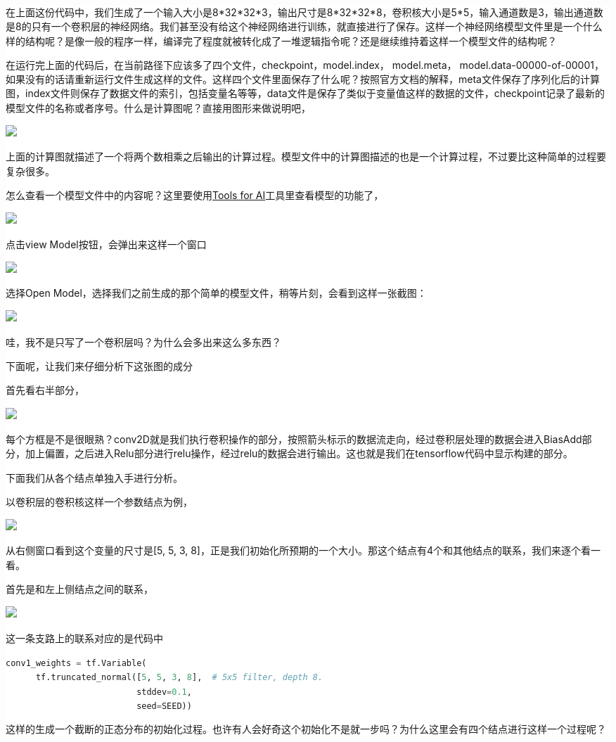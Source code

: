 在上面这份代码中，我们生成了一个输入大小是8\*32\*32\*3，输出尺寸是8\*32\*32\*8，卷积核大小是5\*5，输入通道数是3，输出通道数是8的只有一个卷积层的神经网络。我们甚至没有给这个神经网络进行训练，就直接进行了保存。这样一个神经网络模型文件里是一个什么样的结构呢？是像一般的程序一样，编译完了程度就被转化成了一堆逻辑指令呢？还是继续维持着这样一个模型文件的结构呢？

在运行完上面的代码后，在当前路径下应该多了四个文件，checkpoint，model.index， model.meta， model.data-00000-of-00001，如果没有的话请重新运行文件生成这样的文件。这样四个文件里面保存了什么呢？按照官方文档的解释，meta文件保存了序列化后的计算图，index文件则保存了数据文件的索引，包括变量名等等，data文件是保存了类似于变量值这样的数据的文件，checkpoint记录了最新的模型文件的名称或者序号。什么是计算图呢？直接用图形来做说明吧，

<img src="../Images/13/graph.png" width="500" />

上面的计算图就描述了一个将两个数相乘之后输出的计算过程。模型文件中的计算图描述的也是一个计算过程，不过要比这种简单的过程要复杂很多。

怎么查看一个模型文件中的内容呢？这里要使用[Tools for AI](https://visualstudio.microsoft.com/zh-hans/downloads/ai-tools-vs/?rr=https%3A%2F%2Fwww.msra.cn%2Fzh-cn%2Fnews%2Ffeatures%2Ftools-for-ai)工具里查看模型的功能了，

<img src="../Images/13/AItools.PNG" width="500" ch="500" />

点击view Model按钮，会弹出来这样一个窗口

<img src="../Images/13/netron.PNG" width="500" ch="500" />

选择Open Model，选择我们之前生成的那个简单的模型文件，稍等片刻，会看到这样一张截图：

<img src="../Images/13/model.PNG" width="500" ch="500" />

哇，我不是只写了一个卷积层吗？为什么会多出来这么多东西？

下面呢，让我们来仔细分析下这张图的成分

首先看右半部分，

<img src="../Images/13/graphpart.PNG" width="500" ch="500" />

每个方框是不是很眼熟？conv2D就是我们执行卷积操作的部分，按照箭头标示的数据流走向，经过卷积层处理的数据会进入BiasAdd部分，加上偏置，之后进入Relu部分进行relu操作，经过relu的数据会进行输出。这也就是我们在tensorflow代码中显示构建的部分。

下面我们从各个结点单独入手进行分析。

以卷积层的卷积核这样一个参数结点为例，

<img src="../Images/13/variableNode.PNG" width="500" />

从右侧窗口看到这个变量的尺寸是[5, 5, 3, 8]，正是我们初始化所预期的一个大小。那这个结点有4个和其他结点的联系，我们来逐个看一看。

首先是和左上侧结点之间的联系，

<img src="../Images/13/trunc.PNG" width="400" ch="1176" />

这一条支路上的联系对应的是代码中

```python
conv1_weights = tf.Variable(
      tf.truncated_normal([5, 5, 3, 8],  # 5x5 filter, depth 8.
                          stddev=0.1,
                          seed=SEED))
```

这样的生成一个截断的正态分布的初始化过程。也许有人会好奇这个初始化不是就一步吗？为什么这里会有四个结点进行这样一个过程呢？
